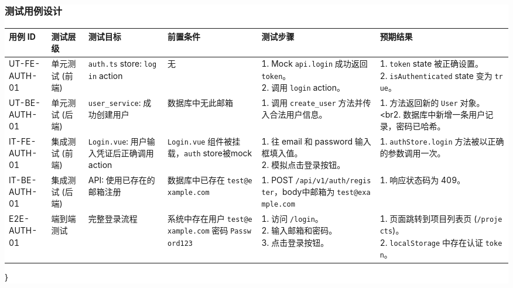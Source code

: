 ### 测试用例设计
| 用例 ID | 测试层级 | 测试目标 | 前置条件 | 测试步骤 | 预期结果 |
| :--- | :--- | :--- | :--- | :--- | :--- |
| UT-FE-AUTH-01 | 单元测试 (前端) | `auth.ts` store: `login` action | 无 | 1. Mock `api.login` 成功返回 `token`。<br>2. 调用 `login` action。 | 1. `token` state 被正确设置。<br>2. `isAuthenticated` state 变为 `true`。 |
| UT-BE-AUTH-01 | 单元测试 (后端) | `user_service`: 成功创建用户 | 数据库中无此邮箱 | 1. 调用 `create_user` 方法并传入合法用户信息。 | 1. 方法返回新的 `User` 对象。 <br2. 数据库中新增一条用户记录，密码已哈希。 |
| IT-FE-AUTH-01 | 集成测试 (前端) | `Login.vue`: 用户输入凭证后正确调用 action | `Login.vue` 组件被挂载，`auth` store被mock | 1. 往 email 和 password 输入框填入值。<br>2. 模拟点击登录按钮。 | 1. `authStore.login` 方法被以正确的参数调用一次。 |
| IT-BE-AUTH-01 | 集成测试 (后端) | API: 使用已存在的邮箱注册 | 数据库中已存在 `test@example.com` | 1. POST `/api/v1/auth/register`，body中邮箱为 `test@example.com` | 1. 响应状态码为 409。 |
| E2E-AUTH-01| 端到端测试 | 完整登录流程 | 系统中存在用户 `test@example.com` 密码 `Password123` | 1. 访问 `/login`。<br>2. 输入邮箱和密码。<br>3. 点击登录按钮。 | 1. 页面跳转到项目列表页 (`/projects`)。<br>2. `localStorage` 中存在认证 `token`。 |
}